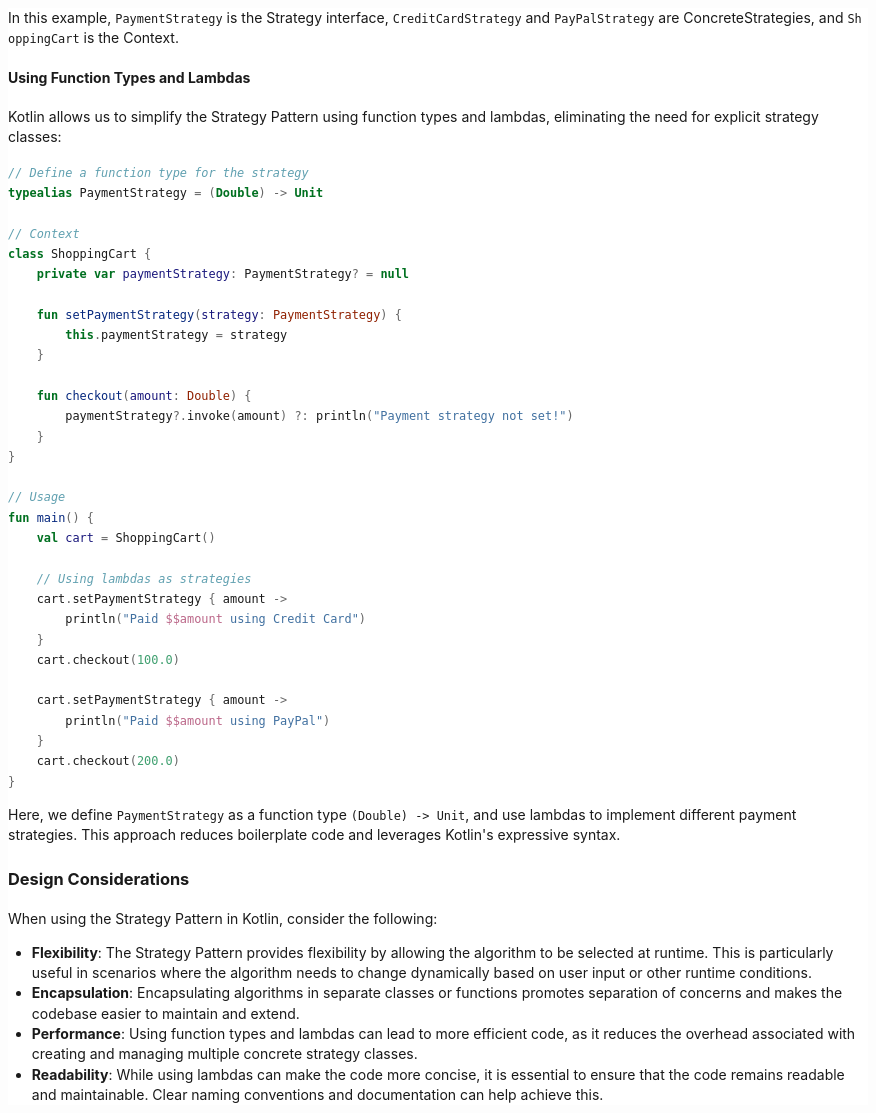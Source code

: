 In this example, `PaymentStrategy` is the Strategy interface, `CreditCardStrategy` and `PayPalStrategy` are ConcreteStrategies, and `ShoppingCart` is the Context.

#### Using Function Types and Lambdas

Kotlin allows us to simplify the Strategy Pattern using function types and lambdas, eliminating the need for explicit strategy classes:

```kotlin
// Define a function type for the strategy
typealias PaymentStrategy = (Double) -> Unit

// Context
class ShoppingCart {
    private var paymentStrategy: PaymentStrategy? = null

    fun setPaymentStrategy(strategy: PaymentStrategy) {
        this.paymentStrategy = strategy
    }

    fun checkout(amount: Double) {
        paymentStrategy?.invoke(amount) ?: println("Payment strategy not set!")
    }
}

// Usage
fun main() {
    val cart = ShoppingCart()

    // Using lambdas as strategies
    cart.setPaymentStrategy { amount ->
        println("Paid $$amount using Credit Card")
    }
    cart.checkout(100.0)

    cart.setPaymentStrategy { amount ->
        println("Paid $$amount using PayPal")
    }
    cart.checkout(200.0)
}
```

Here, we define `PaymentStrategy` as a function type `(Double) -> Unit`, and use lambdas to implement different payment strategies. This approach reduces boilerplate code and leverages Kotlin's expressive syntax.

### Design Considerations

When using the Strategy Pattern in Kotlin, consider the following:

- **Flexibility**: The Strategy Pattern provides flexibility by allowing the algorithm to be selected at runtime. This is particularly useful in scenarios where the algorithm needs to change dynamically based on user input or other runtime conditions.
- **Encapsulation**: Encapsulating algorithms in separate classes or functions promotes separation of concerns and makes the codebase easier to maintain and extend.
- **Performance**: Using function types and lambdas can lead to more efficient code, as it reduces the overhead associated with creating and managing multiple concrete strategy classes.
- **Readability**: While using lambdas can make the code more concise, it is essential to ensure that the code remains readable and maintainable. Clear naming conventions and documentation can help achieve this.
